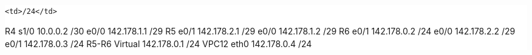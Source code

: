     <td>/24</td>
  </tr>
  <tr style="background-color:#ffff99;">
    <td>R4</td>
    <td>s1/0</td>
    <td>10.0.0.2</td>
    <td>/30</td>
  </tr>
  <tr style="background-color:#ccffcc;">
    <td></td>
    <td>e0/0</td>
    <td>142.178.1.1</td>
    <td>/29</td>
  </tr>
    <tr style="background-color:#ccffff;">
      <td>R5</td>
      <td>e0/1</td>
      <td>142.178.2.1</td>
      <td>/29</td>
    </tr>
    <tr  style="background-color:#ccffcc;">
        <td></td>
        <td>e0/0</td>
        <td>142.178.1.2</td>
        <td>/29</td>
    </tr>
    <tr  style="background-color:#ccffcc;">
      <td>R6</td>
      <td>e0/1</td>
      <td>142.178.0.2</td>
      <td>/24</td>
    </tr>
    <tr  style="background-color:#ccffff;">
        <td></td>
        <td>e0/0</td>
        <td>142.178.2.2</td>
        <td>/29</td>
    </tr>
    <tr  style="background-color:#ccffcc;">
        <td></td>
        <td>e0/1</td>
        <td>142.178.0.3</td>
        <td>/24</td>
    </tr>
    <tr  style="background-color:#ccffcc;">
        <td>R5-R6</td>
        <td>Virtual</td>
        <td>142.178.0.1</td>
        <td>/24</td>
    </tr>
    <tr  style="background-color:#ccffcc;">
        <td>VPC12</td>
        <td>eth0</td>
        <td>142.178.0.4</td>
        <td>/24</td>
    </tr>
</table>
